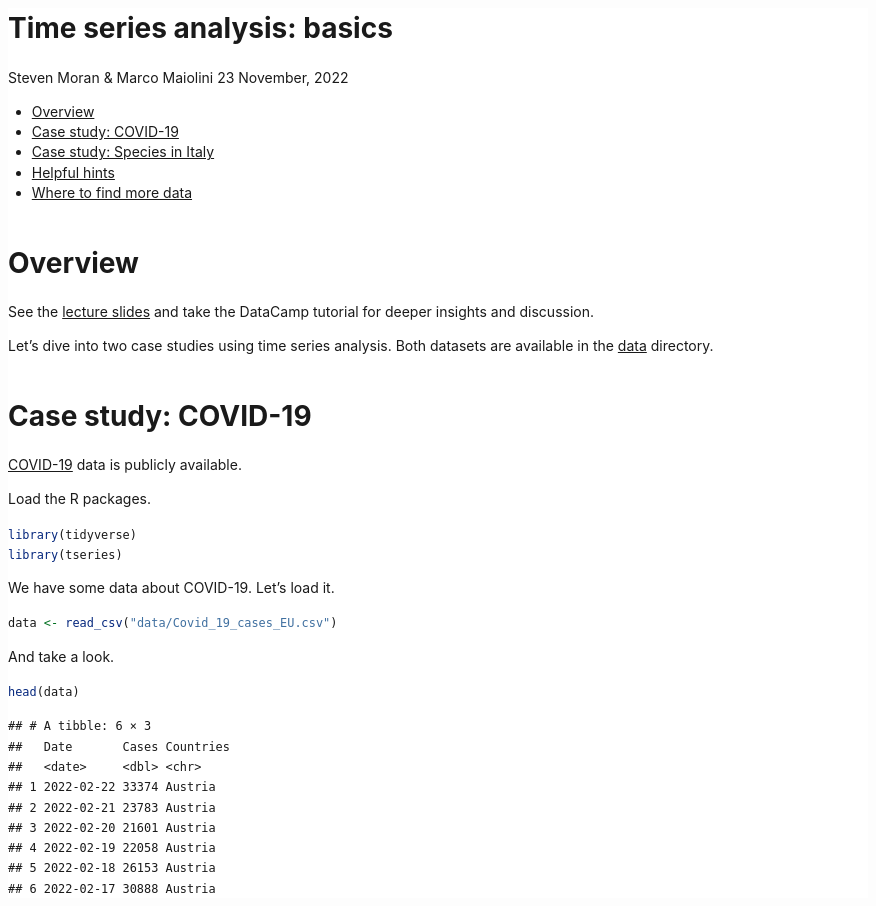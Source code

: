 Time series analysis: basics
================
Steven Moran & Marco Maiolini
23 November, 2022

-   <a href="#overview" id="toc-overview">Overview</a>
-   <a href="#case-study-covid-19" id="toc-case-study-covid-19">Case study:
    COVID-19</a>
-   <a href="#case-study-species-in-italy"
    id="toc-case-study-species-in-italy">Case study: Species in Italy</a>
-   <a href="#helpful-hints" id="toc-helpful-hints">Helpful hints</a>
-   <a href="#where-to-find-more-data"
    id="toc-where-to-find-more-data">Where to find more data</a>

# Overview

See the [lecture slides](Time_Series.pdf) and take the DataCamp tutorial
for deeper insights and discussion.

Let’s dive into two case studies using time series analysis. Both
datasets are available in the [data](data/) directory.

# Case study: COVID-19

[COVID-19](https://en.wikipedia.org/wiki/COVID-19) data is publicly
available.

Load the R packages.

``` r
library(tidyverse)
library(tseries)
```

We have some data about COVID-19. Let’s load it.

``` r
data <- read_csv("data/Covid_19_cases_EU.csv")
```

And take a look.

``` r
head(data)
```

    ## # A tibble: 6 × 3
    ##   Date       Cases Countries
    ##   <date>     <dbl> <chr>    
    ## 1 2022-02-22 33374 Austria  
    ## 2 2022-02-21 23783 Austria  
    ## 3 2022-02-20 21601 Austria  
    ## 4 2022-02-19 22058 Austria  
    ## 5 2022-02-18 26153 Austria  
    ## 6 2022-02-17 30888 Austria
